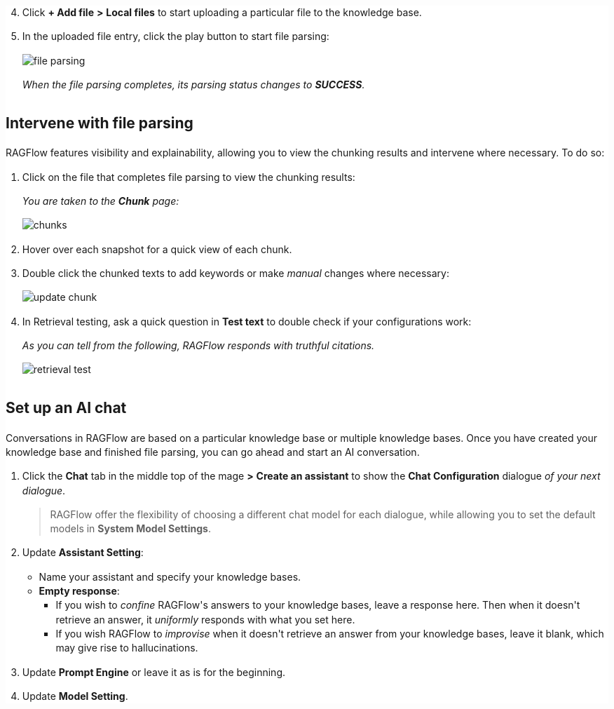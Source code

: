 4. Click **+ Add file** **>** **Local files** to start uploading a particular file to the knowledge base. 

5. In the uploaded file entry, click the play button to start file parsing:

   ![file parsing](https://github.com/infiniflow/ragflow/assets/93570324/19f273fa-0ab0-435e-bdf4-a47fb080a078)

   _When the file parsing completes, its parsing status changes to **SUCCESS**._

## Intervene with file parsing 

RAGFlow features visibility and explainability, allowing you to view the chunking results and intervene where necessary. To do so: 

1. Click on the file that completes file parsing to view the chunking results: 

   _You are taken to the **Chunk** page:_

   ![chunks](https://github.com/infiniflow/ragflow/assets/93570324/0547fd0e-e71b-41f8-8e0e-31649c85fd3d)

2. Hover over each snapshot for a quick view of each chunk.

3. Double click the chunked texts to add keywords or make *manual* changes where necessary:

   ![update chunk](https://github.com/infiniflow/ragflow/assets/93570324/1d84b408-4e9f-46fd-9413-8c1059bf9c76)

4. In Retrieval testing, ask a quick question in **Test text** to double check if your configurations work:

   _As you can tell from the following, RAGFlow responds with truthful citations._

   ![retrieval test](https://github.com/infiniflow/ragflow/assets/93570324/c03f06f6-f41f-4b20-a97e-ae405d3a950c)

## Set up an AI chat

Conversations in RAGFlow are based on a particular knowledge base or multiple knowledge bases. Once you have created your knowledge base and finished file parsing, you can go ahead and start an AI conversation. 

1. Click the **Chat** tab in the middle top of the mage **>** **Create an assistant** to show the **Chat Configuration** dialogue *of your next dialogue*.
   > RAGFlow offer the flexibility of choosing a different chat model for each dialogue, while allowing you to set the default models in **System Model Settings**.

2. Update **Assistant Setting**: 

   - Name your assistant and specify your knowledge bases.
   - **Empty response**:
     - If you wish to *confine* RAGFlow's answers to your knowledge bases, leave a response here. Then when it doesn't retrieve an answer, it *uniformly* responds with what you set here. 
     - If you wish RAGFlow to *improvise* when it doesn't retrieve an answer from your knowledge bases, leave it blank, which may give rise to hallucinations. 

3. Update **Prompt Engine** or leave it as is for the beginning.

4. Update **Model Setting**.

